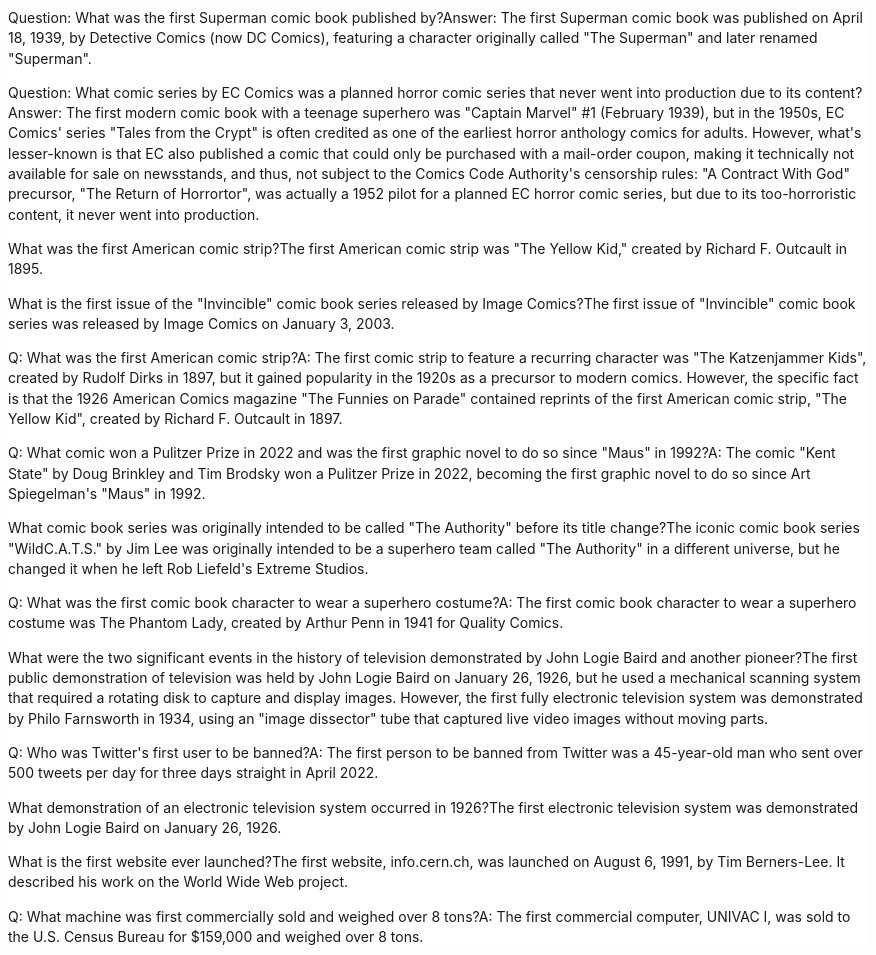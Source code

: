 Question: What was the first Superman comic book published by?<start>Answer: The first Superman comic book was published on April 18, 1939, by Detective Comics (now DC Comics), featuring a character originally called "The Superman" and later renamed "Superman".<end>

Question: What comic series by EC Comics was a planned horror comic series that never went into production due to its content?<start>Answer: The first modern comic book with a teenage superhero was "Captain Marvel" #1 (February 1939), but in the 1950s, EC Comics' series "Tales from the Crypt" is often credited as one of the earliest horror anthology comics for adults. However, what's lesser-known is that EC also published a comic that could only be purchased with a mail-order coupon, making it technically not available for sale on newsstands, and thus, not subject to the Comics Code Authority's censorship rules: "A Contract With God" precursor, "The Return of Horrortor", was actually a 1952 pilot for a planned EC horror comic series, but due to its too-horroristic content, it never went into production.<end>

What was the first American comic strip?<start>The first American comic strip was "The Yellow Kid," created by Richard F. Outcault in 1895.<end>

What is the first issue of the "Invincible" comic book series released by Image Comics?<start>The first issue of "Invincible" comic book series was released by Image Comics on January 3, 2003.<end>

Q: What was the first American comic strip?<start>A: The first comic strip to feature a recurring character was "The Katzenjammer Kids", created by Rudolf Dirks in 1897, but it gained popularity in the 1920s as a precursor to modern comics. However, the specific fact is that the 1926 American Comics magazine "The Funnies on Parade" contained reprints of the first American comic strip, "The Yellow Kid", created by Richard F. Outcault in 1897.<end>

Q: What comic won a Pulitzer Prize in 2022 and was the first graphic novel to do so since "Maus" in 1992?<start>A: The comic "Kent State" by Doug Brinkley and Tim Brodsky won a Pulitzer Prize in 2022, becoming the first graphic novel to do so since Art Spiegelman's "Maus" in 1992.<end>

What comic book series was originally intended to be called "The Authority" before its title change?<start>The iconic comic book series "WildC.A.T.S." by Jim Lee was originally intended to be a superhero team called "The Authority" in a different universe, but he changed it when he left Rob Liefeld's Extreme Studios.<end>

Q: What was the first comic book character to wear a superhero costume?<start>A: The first comic book character to wear a superhero costume was The Phantom Lady, created by Arthur Penn in 1941 for Quality Comics.<end>

What were the two significant events in the history of television demonstrated by John Logie Baird and another pioneer?<start>The first public demonstration of television was held by John Logie Baird on January 26, 1926, but he used a mechanical scanning system that required a rotating disk to capture and display images. However, the first fully electronic television system was demonstrated by Philo Farnsworth in 1934, using an "image dissector" tube that captured live video images without moving parts.<end>

Q: Who was Twitter's first user to be banned?<start>A: The first person to be banned from Twitter was a 45-year-old man who sent over 500 tweets per day for three days straight in April 2022.<end>

What demonstration of an electronic television system occurred in 1926?<start>The first electronic television system was demonstrated by John Logie Baird on January 26, 1926.<end>

What is the first website ever launched?<start>The first website, info.cern.ch, was launched on August 6, 1991, by Tim Berners-Lee. It described his work on the World Wide Web project.<end>

Q: What machine was first commercially sold and weighed over 8 tons?<start>A: The first commercial computer, UNIVAC I, was sold to the U.S. Census Bureau for $159,000 and weighed over 8 tons.<end>
